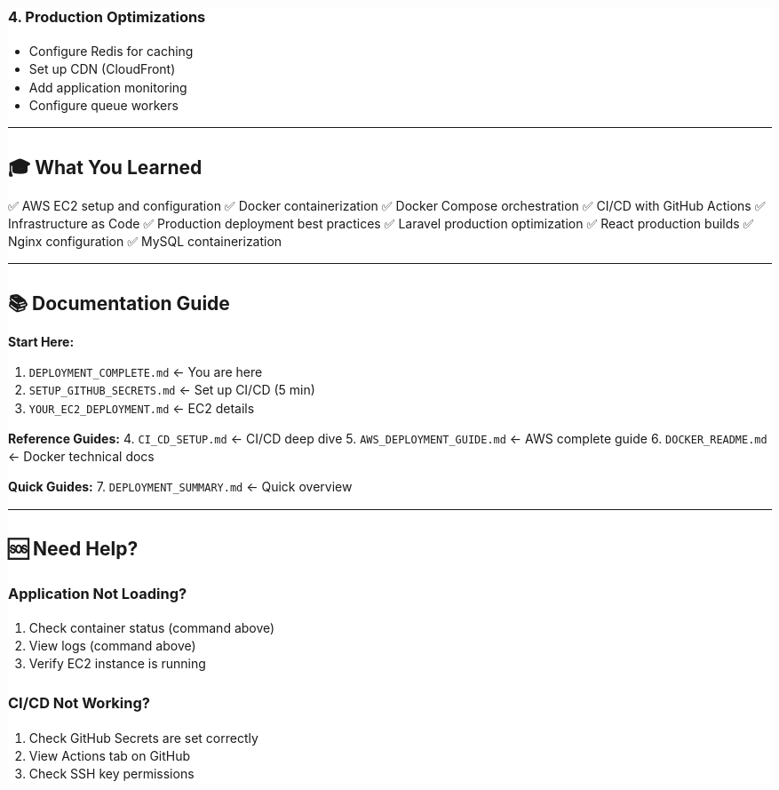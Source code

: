 ### 4. Production Optimizations
- Configure Redis for caching
- Set up CDN (CloudFront)
- Add application monitoring
- Configure queue workers

---

## 🎓 What You Learned

✅ AWS EC2 setup and configuration
✅ Docker containerization
✅ Docker Compose orchestration
✅ CI/CD with GitHub Actions
✅ Infrastructure as Code
✅ Production deployment best practices
✅ Laravel production optimization
✅ React production builds
✅ Nginx configuration
✅ MySQL containerization

---

## 📚 Documentation Guide

**Start Here:**
1. `DEPLOYMENT_COMPLETE.md` ← You are here
2. `SETUP_GITHUB_SECRETS.md` ← Set up CI/CD (5 min)
3. `YOUR_EC2_DEPLOYMENT.md` ← EC2 details

**Reference Guides:**
4. `CI_CD_SETUP.md` ← CI/CD deep dive
5. `AWS_DEPLOYMENT_GUIDE.md` ← AWS complete guide
6. `DOCKER_README.md` ← Docker technical docs

**Quick Guides:**
7. `DEPLOYMENT_SUMMARY.md` ← Quick overview

---

## 🆘 Need Help?

### Application Not Loading?
1. Check container status (command above)
2. View logs (command above)
3. Verify EC2 instance is running

### CI/CD Not Working?
1. Check GitHub Secrets are set correctly
2. View Actions tab on GitHub
3. Check SSH key permissions

